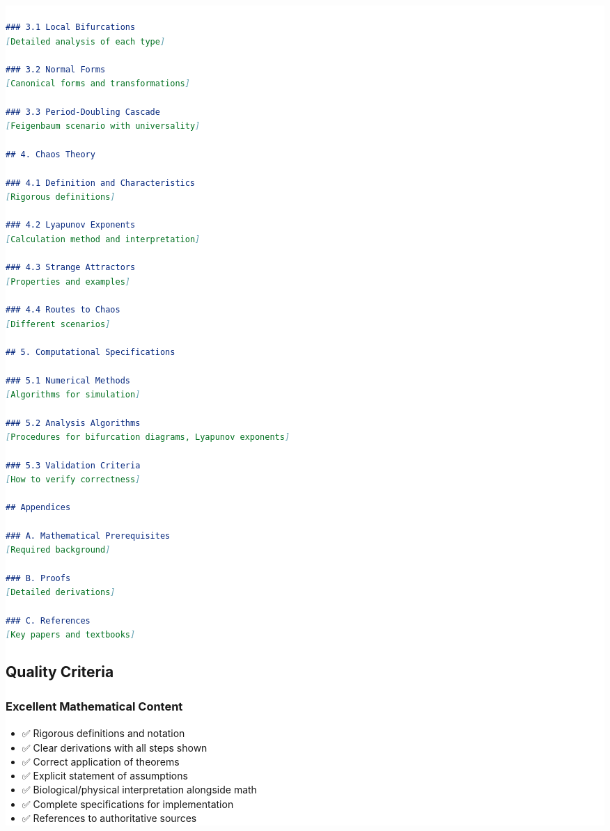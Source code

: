 ```markdown

### 3.1 Local Bifurcations
[Detailed analysis of each type]

### 3.2 Normal Forms
[Canonical forms and transformations]

### 3.3 Period-Doubling Cascade
[Feigenbaum scenario with universality]

## 4. Chaos Theory

### 4.1 Definition and Characteristics
[Rigorous definitions]

### 4.2 Lyapunov Exponents
[Calculation method and interpretation]

### 4.3 Strange Attractors
[Properties and examples]

### 4.4 Routes to Chaos
[Different scenarios]

## 5. Computational Specifications

### 5.1 Numerical Methods
[Algorithms for simulation]

### 5.2 Analysis Algorithms
[Procedures for bifurcation diagrams, Lyapunov exponents]

### 5.3 Validation Criteria
[How to verify correctness]

## Appendices

### A. Mathematical Prerequisites
[Required background]

### B. Proofs
[Detailed derivations]

### C. References
[Key papers and textbooks]
```

## Quality Criteria

### Excellent Mathematical Content
- ✅ Rigorous definitions and notation
- ✅ Clear derivations with all steps shown
- ✅ Correct application of theorems
- ✅ Explicit statement of assumptions
- ✅ Biological/physical interpretation alongside math
- ✅ Complete specifications for implementation
- ✅ References to authoritative sources

